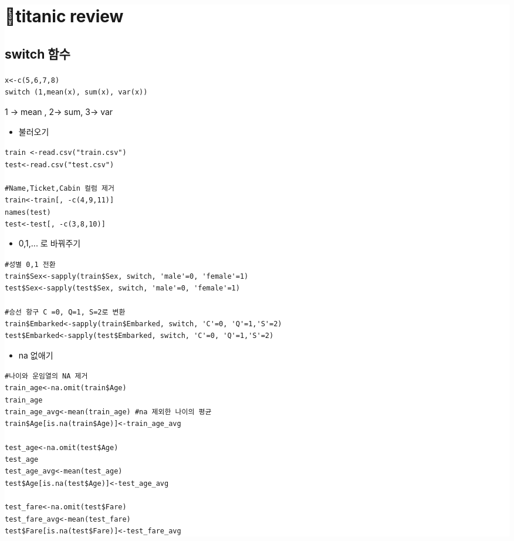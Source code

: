 # 🚢titanic review

## switch 함수

```
x<-c(5,6,7,8)
switch (1,mean(x), sum(x), var(x))
```

1 -> mean , 2-> sum, 3-> var



* 불러오기

```
train <-read.csv("train.csv")
test<-read.csv("test.csv")

#Name,Ticket,Cabin 컬럼 제거
train<-train[, -c(4,9,11)]
names(test)
test<-test[, -c(3,8,10)]
```



* 0,1,... 로 바꿔주기 

```
#성별 0,1 전환
train$Sex<-sapply(train$Sex, switch, 'male'=0, 'female'=1)
test$Sex<-sapply(test$Sex, switch, 'male'=0, 'female'=1)

#승선 항구 C =0, Q=1, S=2로 변환
train$Embarked<-sapply(train$Embarked, switch, 'C'=0, 'Q'=1,'S'=2)
test$Embarked<-sapply(test$Embarked, switch, 'C'=0, 'Q'=1,'S'=2)

```



* na 없애기

```
#나이와 운임열의 NA 제거
train_age<-na.omit(train$Age)
train_age
train_age_avg<-mean(train_age) #na 제외한 나이의 평균
train$Age[is.na(train$Age)]<-train_age_avg

test_age<-na.omit(test$Age)
test_age
test_age_avg<-mean(test_age)
test$Age[is.na(test$Age)]<-test_age_avg

test_fare<-na.omit(test$Fare)
test_fare_avg<-mean(test_fare)
test$Fare[is.na(test$Fare)]<-test_fare_avg
```

